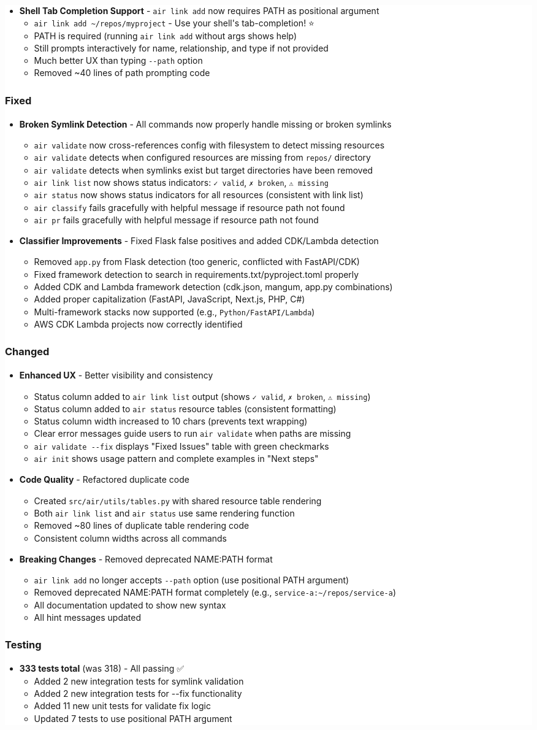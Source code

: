 - **Shell Tab Completion Support** - `air link add` now requires PATH as positional argument
  - `air link add ~/repos/myproject` - Use your shell's tab-completion! ⭐
  - PATH is required (running `air link add` without args shows help)
  - Still prompts interactively for name, relationship, and type if not provided
  - Much better UX than typing `--path` option
  - Removed ~40 lines of path prompting code

### Fixed
- **Broken Symlink Detection** - All commands now properly handle missing or broken symlinks
  - `air validate` now cross-references config with filesystem to detect missing resources
  - `air validate` detects when configured resources are missing from `repos/` directory
  - `air validate` detects when symlinks exist but target directories have been removed
  - `air link list` now shows status indicators: `✓ valid`, `✗ broken`, `⚠ missing`
  - `air status` now shows status indicators for all resources (consistent with link list)
  - `air classify` fails gracefully with helpful message if resource path not found
  - `air pr` fails gracefully with helpful message if resource path not found

- **Classifier Improvements** - Fixed Flask false positives and added CDK/Lambda detection
  - Removed `app.py` from Flask detection (too generic, conflicted with FastAPI/CDK)
  - Fixed framework detection to search in requirements.txt/pyproject.toml properly
  - Added CDK and Lambda framework detection (cdk.json, mangum, app.py combinations)
  - Added proper capitalization (FastAPI, JavaScript, Next.js, PHP, C#)
  - Multi-framework stacks now supported (e.g., `Python/FastAPI/Lambda`)
  - AWS CDK Lambda projects now correctly identified

### Changed
- **Enhanced UX** - Better visibility and consistency
  - Status column added to `air link list` output (shows `✓ valid`, `✗ broken`, `⚠ missing`)
  - Status column added to `air status` resource tables (consistent formatting)
  - Status column width increased to 10 chars (prevents text wrapping)
  - Clear error messages guide users to run `air validate` when paths are missing
  - `air validate --fix` displays "Fixed Issues" table with green checkmarks
  - `air init` shows usage pattern and complete examples in "Next steps"

- **Code Quality** - Refactored duplicate code
  - Created `src/air/utils/tables.py` with shared resource table rendering
  - Both `air link list` and `air status` use same rendering function
  - Removed ~80 lines of duplicate table rendering code
  - Consistent column widths across all commands

- **Breaking Changes** - Removed deprecated NAME:PATH format
  - `air link add` no longer accepts `--path` option (use positional PATH argument)
  - Removed deprecated NAME:PATH format completely (e.g., `service-a:~/repos/service-a`)
  - All documentation updated to show new syntax
  - All hint messages updated

### Testing
- **333 tests total** (was 318) - All passing ✅
  - Added 2 new integration tests for symlink validation
  - Added 2 new integration tests for --fix functionality
  - Added 11 new unit tests for validate fix logic
  - Updated 7 tests to use positional PATH argument
